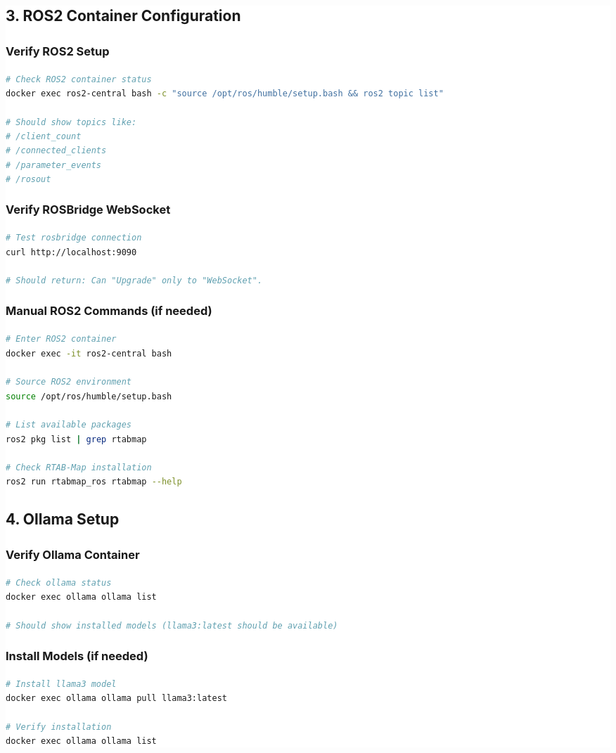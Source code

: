 ## 3. ROS2 Container Configuration

### Verify ROS2 Setup
```bash
# Check ROS2 container status
docker exec ros2-central bash -c "source /opt/ros/humble/setup.bash && ros2 topic list"

# Should show topics like:
# /client_count
# /connected_clients  
# /parameter_events
# /rosout
```

### Verify ROSBridge WebSocket
```bash
# Test rosbridge connection
curl http://localhost:9090

# Should return: Can "Upgrade" only to "WebSocket".
```

### Manual ROS2 Commands (if needed)
```bash
# Enter ROS2 container
docker exec -it ros2-central bash

# Source ROS2 environment
source /opt/ros/humble/setup.bash

# List available packages
ros2 pkg list | grep rtabmap

# Check RTAB-Map installation
ros2 run rtabmap_ros rtabmap --help
```

## 4. Ollama Setup

### Verify Ollama Container
```bash
# Check ollama status
docker exec ollama ollama list

# Should show installed models (llama3:latest should be available)
```

### Install Models (if needed)
```bash
# Install llama3 model
docker exec ollama ollama pull llama3:latest

# Verify installation
docker exec ollama ollama list
```
